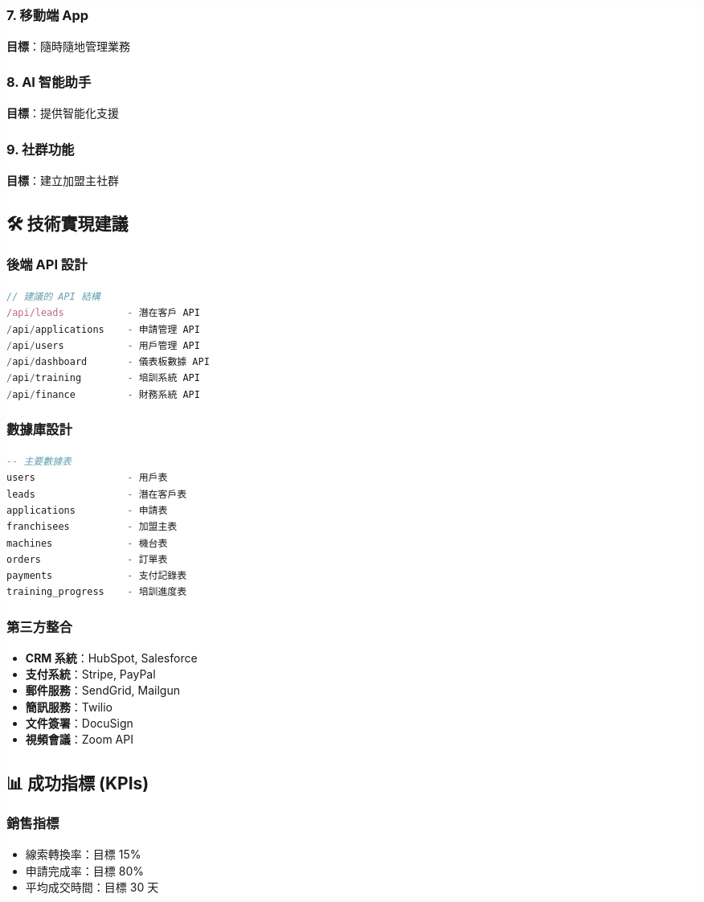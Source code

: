 ### 7. 移動端 App
**目標**：隨時隨地管理業務

### 8. AI 智能助手
**目標**：提供智能化支援

### 9. 社群功能
**目標**：建立加盟主社群

## 🛠️ 技術實現建議

### 後端 API 設計
```typescript
// 建議的 API 結構
/api/leads           - 潛在客戶 API
/api/applications    - 申請管理 API
/api/users           - 用戶管理 API
/api/dashboard       - 儀表板數據 API
/api/training        - 培訓系統 API
/api/finance         - 財務系統 API
```

### 數據庫設計
```sql
-- 主要數據表
users                - 用戶表
leads                - 潛在客戶表
applications         - 申請表
franchisees          - 加盟主表
machines             - 機台表
orders               - 訂單表
payments             - 支付記錄表
training_progress    - 培訓進度表
```

### 第三方整合
- **CRM 系統**：HubSpot, Salesforce
- **支付系統**：Stripe, PayPal
- **郵件服務**：SendGrid, Mailgun
- **簡訊服務**：Twilio
- **文件簽署**：DocuSign
- **視頻會議**：Zoom API

## 📊 成功指標 (KPIs)

### 銷售指標
- 線索轉換率：目標 15%
- 申請完成率：目標 80%
- 平均成交時間：目標 30 天
